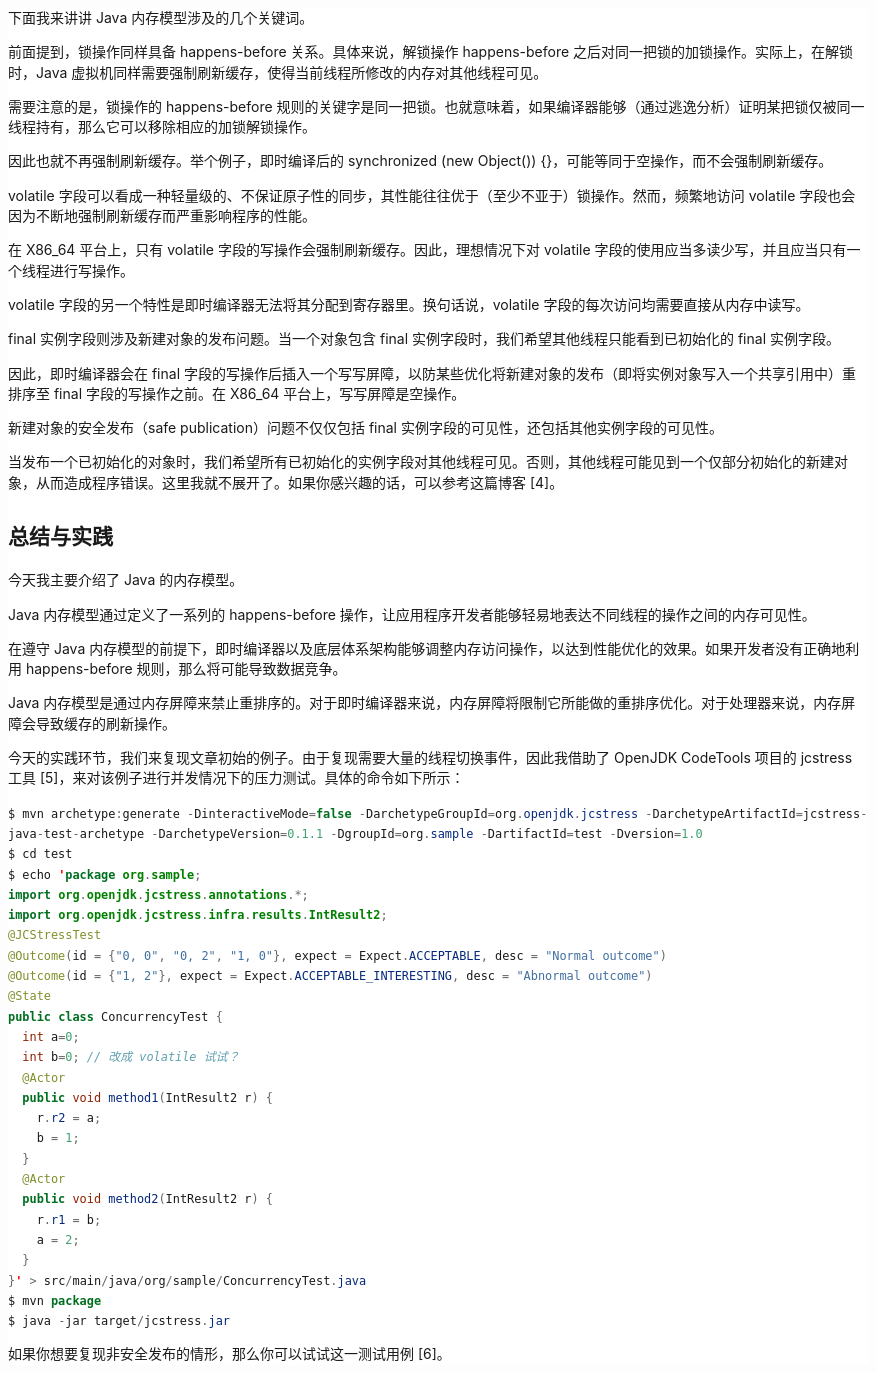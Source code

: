 下面我来讲讲 Java 内存模型涉及的几个关键词。

前面提到，锁操作同样具备 happens-before 关系。具体来说，解锁操作 happens-before 之后对同一把锁的加锁操作。实际上，在解锁时，Java 虚拟机同样需要强制刷新缓存，使得当前线程所修改的内存对其他线程可见。

需要注意的是，锁操作的 happens-before 规则的关键字是同一把锁。也就意味着，如果编译器能够（通过逃逸分析）证明某把锁仅被同一线程持有，那么它可以移除相应的加锁解锁操作。

因此也就不再强制刷新缓存。举个例子，即时编译后的 synchronized (new Object()) {}，可能等同于空操作，而不会强制刷新缓存。

volatile 字段可以看成一种轻量级的、不保证原子性的同步，其性能往往优于（至少不亚于）锁操作。然而，频繁地访问 volatile 字段也会因为不断地强制刷新缓存而严重影响程序的性能。

在 X86_64 平台上，只有 volatile 字段的写操作会强制刷新缓存。因此，理想情况下对 volatile 字段的使用应当多读少写，并且应当只有一个线程进行写操作。

volatile 字段的另一个特性是即时编译器无法将其分配到寄存器里。换句话说，volatile 字段的每次访问均需要直接从内存中读写。

final 实例字段则涉及新建对象的发布问题。当一个对象包含 final 实例字段时，我们希望其他线程只能看到已初始化的 final 实例字段。

因此，即时编译器会在 final 字段的写操作后插入一个写写屏障，以防某些优化将新建对象的发布（即将实例对象写入一个共享引用中）重排序至 final 字段的写操作之前。在 X86_64 平台上，写写屏障是空操作。

新建对象的安全发布（safe publication）问题不仅仅包括 final 实例字段的可见性，还包括其他实例字段的可见性。

当发布一个已初始化的对象时，我们希望所有已初始化的实例字段对其他线程可见。否则，其他线程可能见到一个仅部分初始化的新建对象，从而造成程序错误。这里我就不展开了。如果你感兴趣的话，可以参考这篇博客 [4]。

## 总结与实践

今天我主要介绍了 Java 的内存模型。

Java 内存模型通过定义了一系列的 happens-before 操作，让应用程序开发者能够轻易地表达不同线程的操作之间的内存可见性。

在遵守 Java 内存模型的前提下，即时编译器以及底层体系架构能够调整内存访问操作，以达到性能优化的效果。如果开发者没有正确地利用 happens-before 规则，那么将可能导致数据竞争。

Java 内存模型是通过内存屏障来禁止重排序的。对于即时编译器来说，内存屏障将限制它所能做的重排序优化。对于处理器来说，内存屏障会导致缓存的刷新操作。

今天的实践环节，我们来复现文章初始的例子。由于复现需要大量的线程切换事件，因此我借助了 OpenJDK CodeTools 项目的 jcstress 工具 [5]，来对该例子进行并发情况下的压力测试。具体的命令如下所示：

```java 
$ mvn archetype:generate -DinteractiveMode=false -DarchetypeGroupId=org.openjdk.jcstress -DarchetypeArtifactId=jcstress-java-test-archetype -DarchetypeVersion=0.1.1 -DgroupId=org.sample -DartifactId=test -Dversion=1.0
$ cd test
$ echo 'package org.sample;
import org.openjdk.jcstress.annotations.*;
import org.openjdk.jcstress.infra.results.IntResult2;
@JCStressTest
@Outcome(id = {"0, 0", "0, 2", "1, 0"}, expect = Expect.ACCEPTABLE, desc = "Normal outcome")
@Outcome(id = {"1, 2"}, expect = Expect.ACCEPTABLE_INTERESTING, desc = "Abnormal outcome")
@State
public class ConcurrencyTest {
  int a=0;
  int b=0; // 改成 volatile 试试？
  @Actor
  public void method1(IntResult2 r) {
    r.r2 = a;
    b = 1;
  }
  @Actor
  public void method2(IntResult2 r) {
    r.r1 = b;
    a = 2;
  }
}' > src/main/java/org/sample/ConcurrencyTest.java
$ mvn package
$ java -jar target/jcstress.jar

 ``` 
如果你想要复现非安全发布的情形，那么你可以试试这一测试用例 [6]。
